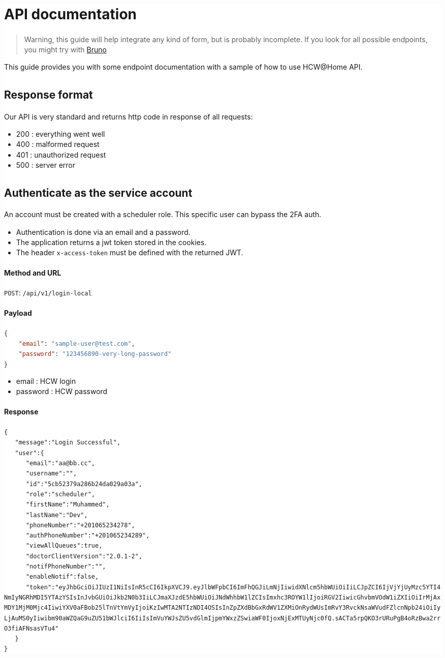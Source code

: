 # API documentation

> Warning, this guide will help integrate any kind of form, but is probably incomplete. If you look for all possible endpoints, you might try with [Bruno](bruno.md)

This guide provides you with some endpoint documentation with a sample of how to use HCW@Home API.

## Response format

Our API is very standard and returns http code in response of all requests:

* 200 : everything went well
* 400 : malformed request
* 401 : unauthorized request
* 500 : server error

## Authenticate as the service account

An account must be created with a scheduler role. This specific user can bypass the 2FA auth.

* Authentication is done via an email and a password.
* The application returns a jwt token stored in the cookies.
* The header `x-access-token` must be defined with the returned JWT.

#### Method and URL

`POST`: `/api/v1/login-local`

#### Payload

~~~ json
{
	"email": "sample-user@test.com",
	"password": "123456890-very-long-password"
}
~~~

* email : HCW login
* password : HCW password

#### Response

~~~
{
   "message":"Login Successful",
   "user":{
      "email":"aa@bb.cc",
      "username":"",
      "id":"5cb52379a286b24da029a03a",
      "role":"scheduler",
      "firstName":"Muhammed",
      "lastName":"Dev",
      "phoneNumber":"+201065234278",
      "authPhoneNumber":"+201065234289",
      "viewAllQueues":true,
      "doctorClientVersion":"2.0.1-2",
      "notifPhoneNumber":"",
      "enableNotif":false,
      "token":"eyJhbGciOiJIUzI1NiIsInR5cCI6IkpXVCJ9.eyJlbWFpbCI6ImFhQGJiLmNjIiwidXNlcm5hbWUiOiIiLCJpZCI6IjVjYjUyMzc5YTI4NmIyNGRhMDI5YTAzYSIsInJvbGUiOiJkb2N0b3IiLCJmaXJzdE5hbWUiOiJNdWhhbW1lZCIsImxhc3ROYW1lIjoiRGV2IiwicGhvbmVOdW1iZXIiOiIrMjAxMDY1MjM0Mjc4IiwiYXV0aFBob25lTnVtYmVyIjoiKzIwMTA2NTIzNDI4OSIsInZpZXdBbGxRdWV1ZXMiOnRydWUsImRvY3RvckNsaWVudFZlcnNpb24iOiIyLjAuMS0yIiwibm90aWZQaG9uZU51bWJlciI6IiIsImVuYWJsZU5vdGlmIjpmYWxzZSwiaWF0IjoxNjExMTUyNjc0fQ.sACTa5rpQKO3rURuPgB4oRzBwa2rrO3fiAFNsasVTu4"
   }
}
~~~
